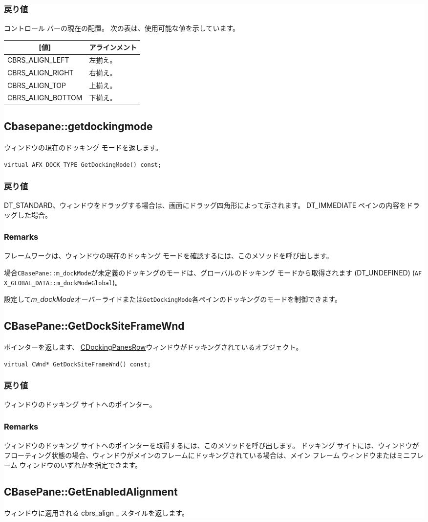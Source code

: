 ### <a name="return-value"></a>戻り値  
 コントロール バーの現在の配置。 次の表は、使用可能な値を示しています。  
  
|[値]|アラインメント|  
|-----------|---------------|  
|CBRS_ALIGN_LEFT|左揃え。|  
|CBRS_ALIGN_RIGHT|右揃え。|  
|CBRS_ALIGN_TOP|上揃え。|  
|CBRS_ALIGN_BOTTOM|下揃え。|  
  
##  <a name="getdockingmode"></a>  Cbasepane::getdockingmode  
 ウィンドウの現在のドッキング モードを返します。  
  
```  
virtual AFX_DOCK_TYPE GetDockingMode() const;  
```  
  
### <a name="return-value"></a>戻り値  
 DT_STANDARD、ウィンドウをドラッグする場合は、画面にドラッグ四角形によって示されます。 DT_IMMEDIATE ペインの内容をドラッグした場合。  
  
### <a name="remarks"></a>Remarks  
 フレームワークは、ウィンドウの現在のドッキング モードを確認するには、このメソッドを呼び出します。  
  
 場合`CBasePane::m_dockMode`が未定義のドッキングのモードは、グローバルのドッキング モードから取得されます (DT_UNDEFINED) (`AFX_GLOBAL_DATA::m_dockModeGlobal`)。  
  
 設定して*m_dockMode*オーバーライドまたは`GetDockingMode`各ペインのドッキングのモードを制御できます。  
  
##  <a name="getdocksiteframewnd"></a>  CBasePane::GetDockSiteFrameWnd  
 ポインターを返します、 [CDockingPanesRow](../../mfc/reference/cdockingpanesrow-class.md)ウィンドウがドッキングされているオブジェクト。  
  
```  
virtual CWnd* GetDockSiteFrameWnd() const;  
```  
  
### <a name="return-value"></a>戻り値  
 ウィンドウのドッキング サイトへのポインター。  
  
### <a name="remarks"></a>Remarks  
 ウィンドウのドッキング サイトへのポインターを取得するには、このメソッドを呼び出します。 ドッキング サイトには、ウィンドウがフローティング状態の場合、ウィンドウがメインのフレームにドッキングされている場合は、メイン フレーム ウィンドウまたはミニフレーム ウィンドウのいずれかを指定できます。  
  
##  <a name="getenabledalignment"></a>  CBasePane::GetEnabledAlignment  
 ウィンドウに適用される cbrs_align _ スタイルを返します。  
  